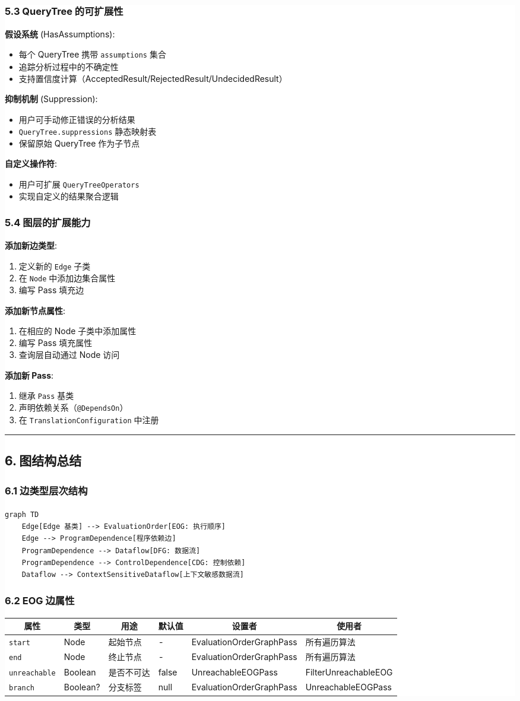 ### 5.3 QueryTree 的可扩展性

**假设系统** (HasAssumptions):
- 每个 QueryTree 携带 `assumptions` 集合
- 追踪分析过程中的不确定性
- 支持置信度计算（AcceptedResult/RejectedResult/UndecidedResult）

**抑制机制** (Suppression):
- 用户可手动修正错误的分析结果
- `QueryTree.suppressions` 静态映射表
- 保留原始 QueryTree 作为子节点

**自定义操作符**:
- 用户可扩展 `QueryTreeOperators`
- 实现自定义的结果聚合逻辑

### 5.4 图层的扩展能力

**添加新边类型**:
1. 定义新的 `Edge` 子类
2. 在 `Node` 中添加边集合属性
3. 编写 Pass 填充边

**添加新节点属性**:
1. 在相应的 Node 子类中添加属性
2. 编写 Pass 填充属性
3. 查询层自动通过 Node 访问

**添加新 Pass**:
1. 继承 `Pass` 基类
2. 声明依赖关系（`@DependsOn`）
3. 在 `TranslationConfiguration` 中注册

---

## 6. 图结构总结

### 6.1 边类型层次结构

```mermaid
graph TD
    Edge[Edge 基类] --> EvaluationOrder[EOG: 执行顺序]
    Edge --> ProgramDependence[程序依赖边]
    ProgramDependence --> Dataflow[DFG: 数据流]
    ProgramDependence --> ControlDependence[CDG: 控制依赖]
    Dataflow --> ContextSensitiveDataflow[上下文敏感数据流]
```

### 6.2 EOG 边属性

| 属性 | 类型 | 用途 | 默认值 | 设置者 | 使用者 |
|------|------|------|--------|--------|--------|
| `start` | Node | 起始节点 | - | EvaluationOrderGraphPass | 所有遍历算法 |
| `end` | Node | 终止节点 | - | EvaluationOrderGraphPass | 所有遍历算法 |
| `unreachable` | Boolean | 是否不可达 | false | UnreachableEOGPass | FilterUnreachableEOG |
| `branch` | Boolean? | 分支标签 | null | EvaluationOrderGraphPass | UnreachableEOGPass |
